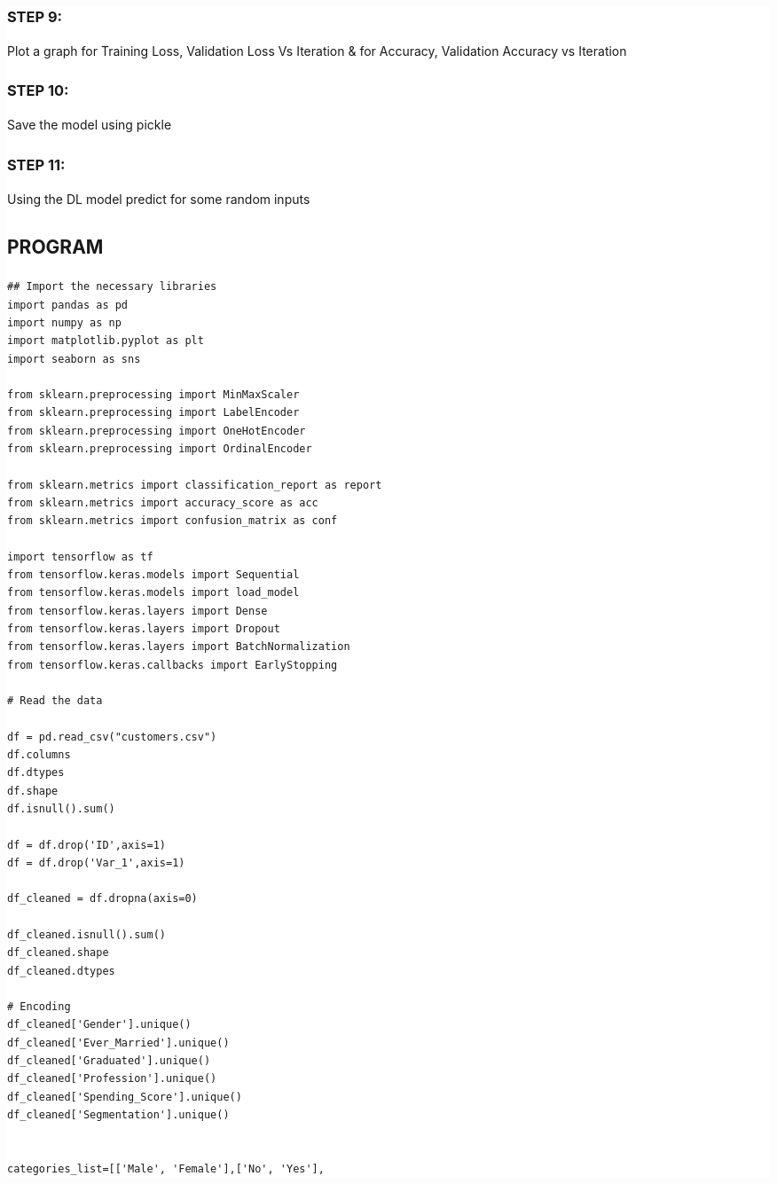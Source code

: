 ### STEP 9:
Plot a graph for Training Loss, Validation Loss Vs Iteration & for Accuracy, Validation Accuracy vs Iteration

### STEP 10:
Save the model using pickle

### STEP 11:
Using the DL model predict for some random inputs

## PROGRAM
```
## Import the necessary libraries
import pandas as pd
import numpy as np
import matplotlib.pyplot as plt
import seaborn as sns

from sklearn.preprocessing import MinMaxScaler
from sklearn.preprocessing import LabelEncoder
from sklearn.preprocessing import OneHotEncoder
from sklearn.preprocessing import OrdinalEncoder

from sklearn.metrics import classification_report as report
from sklearn.metrics import accuracy_score as acc
from sklearn.metrics import confusion_matrix as conf

import tensorflow as tf
from tensorflow.keras.models import Sequential
from tensorflow.keras.models import load_model
from tensorflow.keras.layers import Dense
from tensorflow.keras.layers import Dropout
from tensorflow.keras.layers import BatchNormalization
from tensorflow.keras.callbacks import EarlyStopping

# Read the data

df = pd.read_csv("customers.csv")
df.columns
df.dtypes
df.shape
df.isnull().sum()

df = df.drop('ID',axis=1)
df = df.drop('Var_1',axis=1)

df_cleaned = df.dropna(axis=0)

df_cleaned.isnull().sum()
df_cleaned.shape
df_cleaned.dtypes

# Encoding
df_cleaned['Gender'].unique()
df_cleaned['Ever_Married'].unique()  
df_cleaned['Graduated'].unique()
df_cleaned['Profession'].unique()
df_cleaned['Spending_Score'].unique()
df_cleaned['Segmentation'].unique()


categories_list=[['Male', 'Female'],['No', 'Yes'],
```